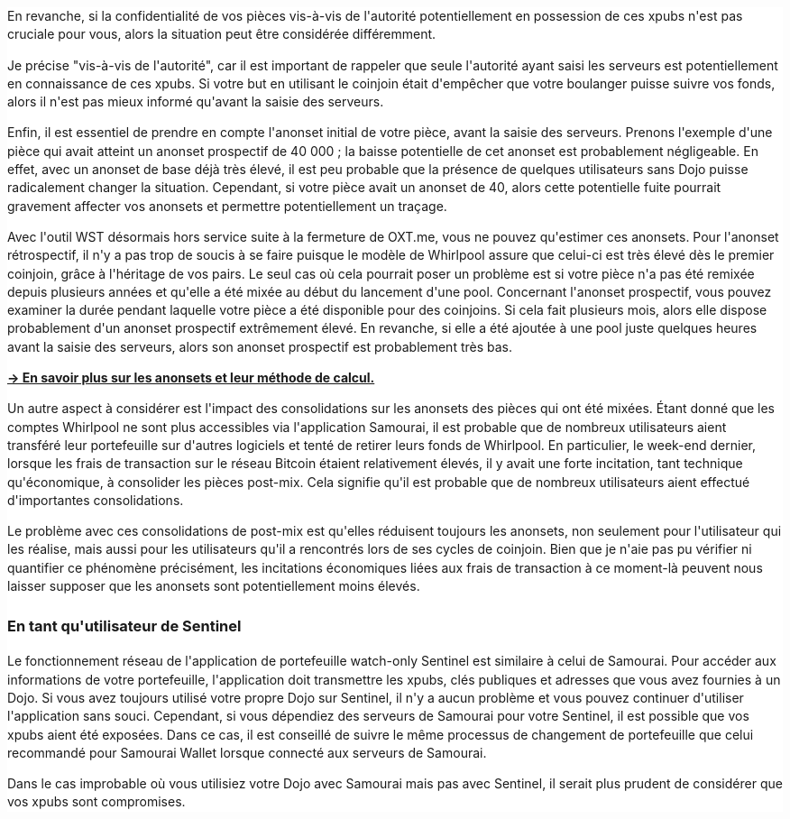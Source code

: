 En revanche, si la confidentialité de vos pièces vis-à-vis de l'autorité potentiellement en possession de ces xpubs n'est pas cruciale pour vous, alors la situation peut être considérée différemment.

Je précise "vis-à-vis de l'autorité", car il est important de rappeler que seule l'autorité ayant saisi les serveurs est potentiellement en connaissance de ces xpubs. Si votre but en utilisant le coinjoin était d'empêcher que votre boulanger puisse suivre vos fonds, alors il n'est pas mieux informé qu'avant la saisie des serveurs.

Enfin, il est essentiel de prendre en compte l'anonset initial de votre pièce, avant la saisie des serveurs. Prenons l'exemple d'une pièce qui avait atteint un anonset prospectif de 40 000 ; la baisse potentielle de cet anonset est probablement négligeable. En effet, avec un anonset de base déjà très élevé, il est peu probable que la présence de quelques utilisateurs sans Dojo puisse radicalement changer la situation. Cependant, si votre pièce avait un anonset de 40, alors cette potentielle fuite pourrait gravement affecter vos anonsets et permettre potentiellement un traçage.

Avec l'outil WST désormais hors service suite à la fermeture de OXT.me, vous ne pouvez qu'estimer ces anonsets. Pour l'anonset rétrospectif, il n'y a pas trop de soucis à se faire puisque le modèle de Whirlpool assure que celui-ci est très élevé dès le premier coinjoin, grâce à l'héritage de vos pairs. Le seul cas où cela pourrait poser un problème est si votre pièce n'a pas été remixée depuis plusieurs années et qu'elle a été mixée au début du lancement d'une pool. Concernant l'anonset prospectif, vous pouvez examiner la durée pendant laquelle votre pièce a été disponible pour des coinjoins. Si cela fait plusieurs mois, alors elle dispose probablement d'un anonset prospectif extrêmement élevé. En revanche, si elle a été ajoutée à une pool juste quelques heures avant la saisie des serveurs, alors son anonset prospectif est probablement très bas.

[**-> En savoir plus sur les anonsets et leur méthode de calcul.**](https://planb.network/tutorials/privacy/analysis/wst-anonsets-0354b793-c301-48af-af75-f87569756375)

Un autre aspect à considérer est l'impact des consolidations sur les anonsets des pièces qui ont été mixées. Étant donné que les comptes Whirlpool ne sont plus accessibles via l'application Samourai, il est probable que de nombreux utilisateurs aient transféré leur portefeuille sur d'autres logiciels et tenté de retirer leurs fonds de Whirlpool. En particulier, le week-end dernier, lorsque les frais de transaction sur le réseau Bitcoin étaient relativement élevés, il y avait une forte incitation, tant technique qu'économique, à consolider les pièces post-mix. Cela signifie qu'il est probable que de nombreux utilisateurs aient effectué d'importantes consolidations.

Le problème avec ces consolidations de post-mix est qu'elles réduisent toujours les anonsets, non seulement pour l'utilisateur qui les réalise, mais aussi pour les utilisateurs qu'il a rencontrés lors de ses cycles de coinjoin. Bien que je n'aie pas pu vérifier ni quantifier ce phénomène précisément, les incitations économiques liées aux frais de transaction à ce moment-là peuvent nous laisser supposer que les anonsets sont potentiellement moins élevés.

### En tant qu'utilisateur de Sentinel

Le fonctionnement réseau de l'application de portefeuille watch-only Sentinel est similaire à celui de Samourai. Pour accéder aux informations de votre portefeuille, l'application doit transmettre les xpubs, clés publiques et adresses que vous avez fournies à un Dojo. Si vous avez toujours utilisé votre propre Dojo sur Sentinel, il n'y a aucun problème et vous pouvez continuer d'utiliser l'application sans souci. Cependant, si vous dépendiez des serveurs de Samourai pour votre Sentinel, il est possible que vos xpubs aient été exposées. Dans ce cas, il est conseillé de suivre le même processus de changement de portefeuille que celui recommandé pour Samourai Wallet lorsque connecté aux serveurs de Samourai.

Dans le cas improbable où vous utilisiez votre Dojo avec Samourai mais pas avec Sentinel, il serait plus prudent de considérer que vos xpubs sont compromises.
